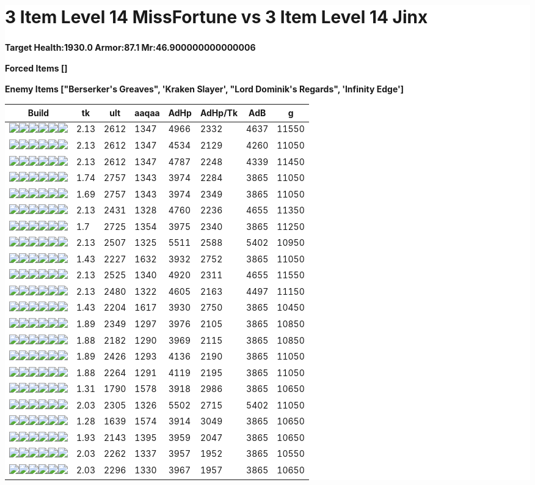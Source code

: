 




























# 3 Item Level 14 MissFortune vs 3 Item Level 14 Jinx

**Target Health:1930.0 Armor:87.1 Mr:46.900000000000006**


**Forced Items []**


**Enemy Items ["Berserker's Greaves", 'Kraken Slayer', "Lord Dominik's Regards", 'Infinity Edge']**




Build | tk | ult | aaqaa | AdHp | AdHp/Tk | AdB | g
-|-|-|-|-|-|-|-
![](/item/3072.png)![](/item/6333.png)![](/item/6672.png)![](/item/1001.png)![](/item/1055.png)![](/item/1038.png)|2.13|2612|1347|4966|2332|4637|11550
![](/item/3072.png)![](/item/6609.png)![](/item/6672.png)![](/item/1001.png)![](/item/1055.png)![](/item/1038.png)|2.13|2612|1347|4534|2129|4260|11050
![](/item/3072.png)![](/item/6672.png)![](/item/6630.png)![](/item/1001.png)![](/item/1055.png)![](/item/1038.png)|2.13|2612|1347|4787|2248|4339|11450
![](/item/6672.png)![](/item/6693.png)![](/item/6675.png)![](/item/1001.png)![](/item/1053.png)![](/item/1055.png)|1.74|2757|1343|3974|2284|3865|11050
![](/item/6672.png)![](/item/6696.png)![](/item/6675.png)![](/item/1001.png)![](/item/1053.png)![](/item/1055.png)|1.69|2757|1343|3974|2349|3865|11050
![](/item/3748.png)![](/item/6672.png)![](/item/3031.png)![](/item/1001.png)![](/item/1053.png)![](/item/1055.png)|2.13|2431|1328|4760|2236|4655|11350
![](/item/6672.png)![](/item/6694.png)![](/item/6675.png)![](/item/1001.png)![](/item/1053.png)![](/item/1055.png)|1.7|2725|1354|3975|2340|3865|11250
![](/item/3508.png)![](/item/6672.png)![](/item/6673.png)![](/item/1001.png)![](/item/1055.png)![](/item/1038.png)|2.13|2507|1325|5511|2588|5402|10950
![](/item/6672.png)![](/item/6694.png)![](/item/3124.png)![](/item/1001.png)![](/item/1053.png)![](/item/1055.png)|1.43|2227|1632|3932|2752|3865|11050
![](/item/3072.png)![](/item/3748.png)![](/item/6672.png)![](/item/1001.png)![](/item/1055.png)![](/item/1038.png)|2.13|2525|1340|4920|2311|4655|11550
![](/item/3071.png)![](/item/6672.png)![](/item/3031.png)![](/item/1001.png)![](/item/1053.png)![](/item/1055.png)|2.13|2480|1322|4605|2163|4497|11150
![](/item/6695.png)![](/item/6672.png)![](/item/3124.png)![](/item/1001.png)![](/item/1053.png)![](/item/1055.png)|1.43|2204|1617|3930|2750|3865|10450
![](/item/3046.png)![](/item/6672.png)![](/item/3031.png)![](/item/1001.png)![](/item/1053.png)![](/item/1055.png)|1.89|2349|1297|3976|2105|3865|10850
![](/item/3085.png)![](/item/6672.png)![](/item/3031.png)![](/item/1001.png)![](/item/1053.png)![](/item/1055.png)|1.88|2182|1290|3969|2115|3865|10850
![](/item/3046.png)![](/item/3072.png)![](/item/6672.png)![](/item/1001.png)![](/item/1055.png)![](/item/1038.png)|1.89|2426|1293|4136|2190|3865|11050
![](/item/3085.png)![](/item/3072.png)![](/item/6672.png)![](/item/1001.png)![](/item/1055.png)![](/item/1038.png)|1.88|2264|1291|4119|2195|3865|11050
![](/item/3046.png)![](/item/6672.png)![](/item/3124.png)![](/item/1001.png)![](/item/1053.png)![](/item/1055.png)|1.31|1790|1578|3918|2986|3865|10650
![](/item/3094.png)![](/item/6672.png)![](/item/6673.png)![](/item/1001.png)![](/item/1055.png)![](/item/1038.png)|2.03|2305|1326|5502|2715|5402|11050
![](/item/3085.png)![](/item/6672.png)![](/item/3124.png)![](/item/1001.png)![](/item/1053.png)![](/item/1055.png)|1.28|1639|1574|3914|3049|3865|10650
![](/item/3094.png)![](/item/3095.png)![](/item/6672.png)![](/item/1001.png)![](/item/1053.png)![](/item/1055.png)|1.93|2143|1395|3959|2047|3865|10650
![](/item/3094.png)![](/item/3004.png)![](/item/6672.png)![](/item/1001.png)![](/item/1053.png)![](/item/1055.png)|2.03|2262|1337|3957|1952|3865|10550
![](/item/3033.png)![](/item/3094.png)![](/item/6672.png)![](/item/1001.png)![](/item/1053.png)![](/item/1055.png)|2.03|2296|1330|3967|1957|3865|10650